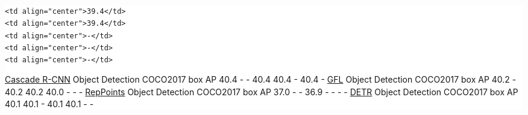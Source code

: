     <td align="center">39.4</td>
    <td align="center">39.4</td>
    <td align="center">-</td>
    <td align="center">-</td>
    <td align="center">-</td>
  </tr>
  <tr>
    <td align="center"><a href="https://github.com/open-mmlab/mmdetection/tree/master/configs/cascade_rcnn/cascade_rcnn_r50_caffe_fpn_1x_coco.py">Cascade R-CNN</a></td>
    <td align="center">Object Detection</td>
    <td align="center">COCO2017</td>
    <td align="center">box AP</td>
    <td align="center">40.4</td>
    <td align="center">-</td>
    <td align="center">-</td>
    <td align="center">40.4</td>
    <td align="center">40.4</td>
    <td align="center">-</td>
    <td align="center">40.4</td>
    <td align="center">-</td>
  </tr>
  <tr>
    <td align="center"><a href="https://github.com/open-mmlab/mmdetection/tree/master/configs/gfl/gfl_r50_fpn_1x_coco.py">GFL</a></td>
    <td align="center">Object Detection</td>
    <td align="center">COCO2017</td>
    <td align="center">box AP</td>
    <td align="center">40.2</td>
    <td align="center">-</td>
    <td align="center">40.2</td>
    <td align="center">40.2</td>
    <td align="center">40.0</td>
    <td align="center">-</td>
    <td align="center">-</td>
    <td align="center">-</td>
  </tr>
  <tr>
    <td align="center"><a href="https://github.com/open-mmlab/mmdetection/tree/master/configs/reppoints/reppoints_moment_r50_fpn_1x_coco.py">RepPoints</a></td>
    <td align="center">Object Detection</td>
    <td align="center">COCO2017</td>
    <td align="center">box AP</td>
    <td align="center">37.0</td>
    <td align="center">-</td>
    <td align="center">-</td>
    <td align="center">36.9</td>
    <td align="center">-</td>
    <td align="center">-</td>
    <td align="center">-</td>
    <td align="center">-</td>
  </tr>
  <tr>
    <td align="center"><a href="https://github.com/open-mmlab/mmdetection/tree/master/configs/detr/detr_r50_8x2_150e_coco.py">DETR</a></td>
    <td align="center">Object Detection</td>
    <td align="center">COCO2017</td>
    <td align="center">box AP</td>
    <td align="center">40.1</td>
    <td align="center">40.1</td>
    <td align="center">-</td>
    <td align="center">40.1</td>
    <td align="center">40.1</td>
    <td align="center">-</td>
    <td align="center">-</td>